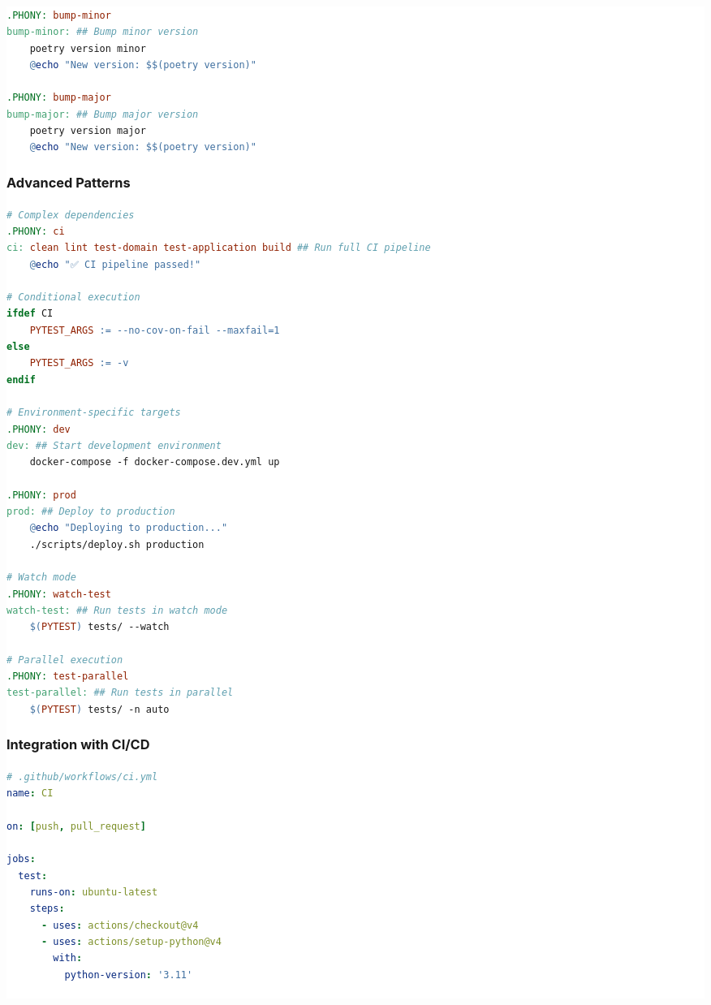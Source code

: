 ```makefile
.PHONY: bump-minor
bump-minor: ## Bump minor version
	poetry version minor
	@echo "New version: $$(poetry version)"

.PHONY: bump-major
bump-major: ## Bump major version
	poetry version major
	@echo "New version: $$(poetry version)"
```

### Advanced Patterns

```makefile
# Complex dependencies
.PHONY: ci
ci: clean lint test-domain test-application build ## Run full CI pipeline
	@echo "✅ CI pipeline passed!"

# Conditional execution
ifdef CI
	PYTEST_ARGS := --no-cov-on-fail --maxfail=1
else
	PYTEST_ARGS := -v
endif

# Environment-specific targets
.PHONY: dev
dev: ## Start development environment
	docker-compose -f docker-compose.dev.yml up

.PHONY: prod
prod: ## Deploy to production
	@echo "Deploying to production..."
	./scripts/deploy.sh production

# Watch mode
.PHONY: watch-test
watch-test: ## Run tests in watch mode
	$(PYTEST) tests/ --watch

# Parallel execution
.PHONY: test-parallel
test-parallel: ## Run tests in parallel
	$(PYTEST) tests/ -n auto
```

### Integration with CI/CD

```yaml
# .github/workflows/ci.yml
name: CI

on: [push, pull_request]

jobs:
  test:
    runs-on: ubuntu-latest
    steps:
      - uses: actions/checkout@v4
      - uses: actions/setup-python@v4
        with:
          python-version: '3.11'
      
```